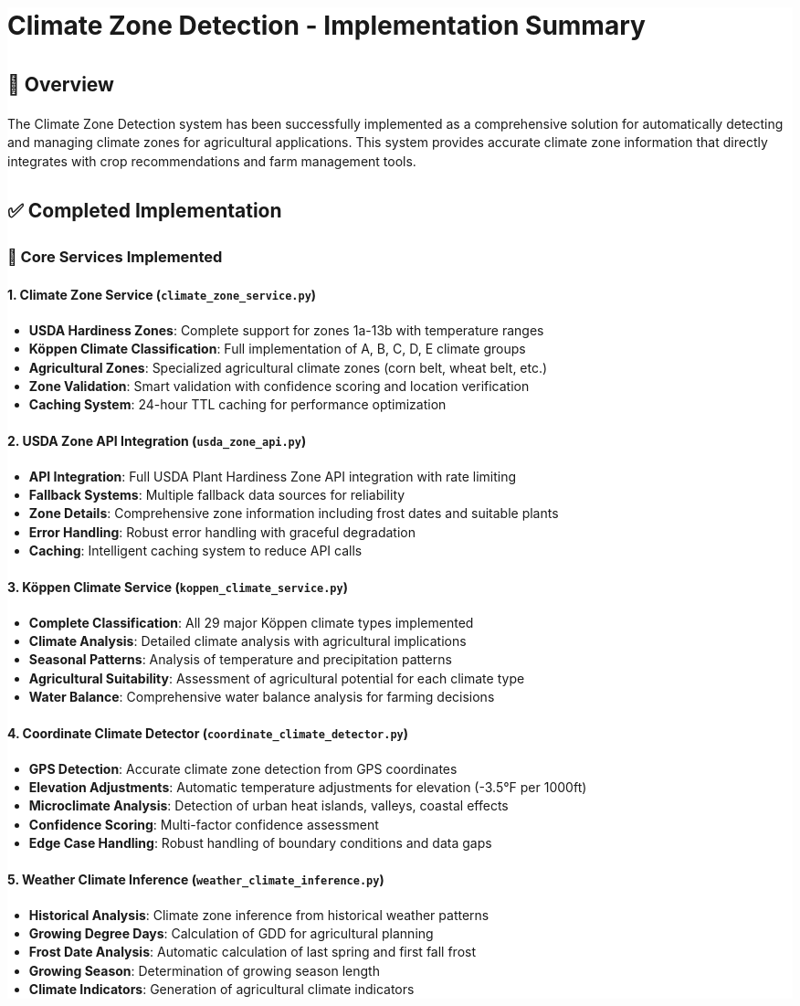 # Climate Zone Detection - Implementation Summary

## 🎯 Overview
The Climate Zone Detection system has been successfully implemented as a comprehensive solution for automatically detecting and managing climate zones for agricultural applications. This system provides accurate climate zone information that directly integrates with crop recommendations and farm management tools.

## ✅ Completed Implementation

### 🔧 Core Services Implemented

#### 1. Climate Zone Service (`climate_zone_service.py`)
- **USDA Hardiness Zones**: Complete support for zones 1a-13b with temperature ranges
- **Köppen Climate Classification**: Full implementation of A, B, C, D, E climate groups
- **Agricultural Zones**: Specialized agricultural climate zones (corn belt, wheat belt, etc.)
- **Zone Validation**: Smart validation with confidence scoring and location verification
- **Caching System**: 24-hour TTL caching for performance optimization

#### 2. USDA Zone API Integration (`usda_zone_api.py`)
- **API Integration**: Full USDA Plant Hardiness Zone API integration with rate limiting
- **Fallback Systems**: Multiple fallback data sources for reliability
- **Zone Details**: Comprehensive zone information including frost dates and suitable plants
- **Error Handling**: Robust error handling with graceful degradation
- **Caching**: Intelligent caching system to reduce API calls

#### 3. Köppen Climate Service (`koppen_climate_service.py`)
- **Complete Classification**: All 29 major Köppen climate types implemented
- **Climate Analysis**: Detailed climate analysis with agricultural implications
- **Seasonal Patterns**: Analysis of temperature and precipitation patterns
- **Agricultural Suitability**: Assessment of agricultural potential for each climate type
- **Water Balance**: Comprehensive water balance analysis for farming decisions

#### 4. Coordinate Climate Detector (`coordinate_climate_detector.py`)
- **GPS Detection**: Accurate climate zone detection from GPS coordinates
- **Elevation Adjustments**: Automatic temperature adjustments for elevation (-3.5°F per 1000ft)
- **Microclimate Analysis**: Detection of urban heat islands, valleys, coastal effects
- **Confidence Scoring**: Multi-factor confidence assessment
- **Edge Case Handling**: Robust handling of boundary conditions and data gaps

#### 5. Weather Climate Inference (`weather_climate_inference.py`)
- **Historical Analysis**: Climate zone inference from historical weather patterns
- **Growing Degree Days**: Calculation of GDD for agricultural planning
- **Frost Date Analysis**: Automatic calculation of last spring and first fall frost
- **Growing Season**: Determination of growing season length
- **Climate Indicators**: Generation of agricultural climate indicators

